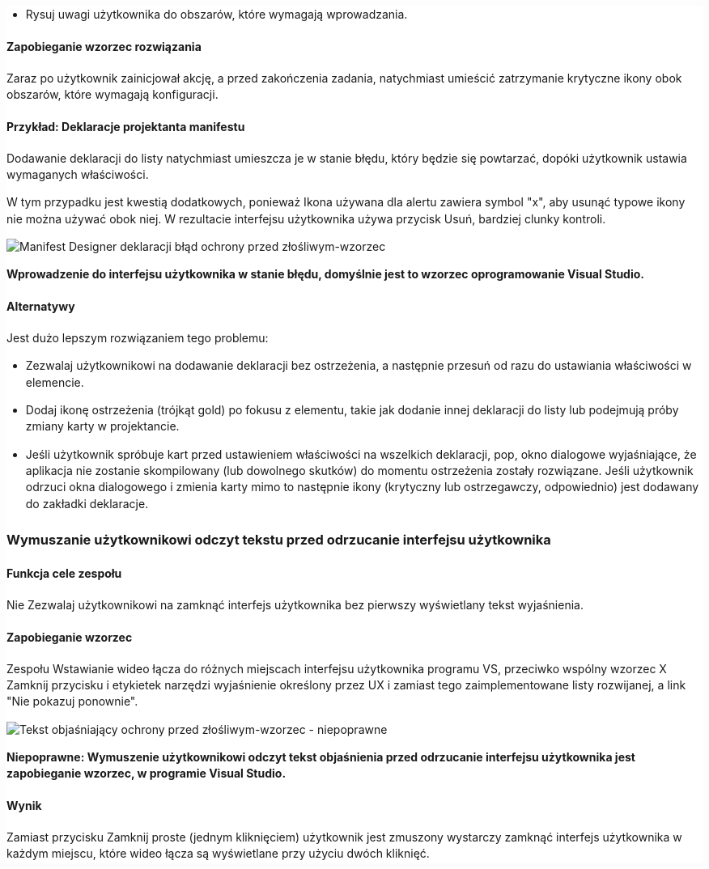 -   Rysuj uwagi użytkownika do obszarów, które wymagają wprowadzania.

#### <a name="anti-pattern-solution"></a>Zapobieganie wzorzec rozwiązania
 Zaraz po użytkownik zainicjował akcję, a przed zakończenia zadania, natychmiast umieścić zatrzymanie krytyczne ikony obok obszarów, które wymagają konfiguracji.

#### <a name="example-manifest-designer-declarations"></a>Przykład: Deklaracje projektanta manifestu
 Dodawanie deklaracji do listy natychmiast umieszcza je w stanie błędu, który będzie się powtarzać, dopóki użytkownik ustawia wymaganych właściwości.

 W tym przypadku jest kwestią dodatkowych, ponieważ Ikona używana dla alertu zawiera symbol "x", aby usunąć typowe ikony nie można używać obok niej. W rezultacie interfejsu użytkownika używa przycisk Usuń, bardziej clunky kontroli.

 ![Manifest Designer deklaracji błąd ochrony przed złośliwym&#45;wzorzec](../../extensibility/ux-guidelines/media/manifestdesignererrordeclarationsanti-pattern.png "ManifestDesignererrordeclarationsanti wzorzec")

 **Wprowadzenie do interfejsu użytkownika w stanie błędu, domyślnie jest to wzorzec oprogramowanie Visual Studio.**

#### <a name="alternatives"></a>Alternatywy
 Jest dużo lepszym rozwiązaniem tego problemu:

-   Zezwalaj użytkownikowi na dodawanie deklaracji bez ostrzeżenia, a następnie przesuń od razu do ustawiania właściwości w elemencie.

-   Dodaj ikonę ostrzeżenia (trójkąt gold) po fokusu z elementu, takie jak dodanie innej deklaracji do listy lub podejmują próby zmiany karty w projektancie.

-   Jeśli użytkownik spróbuje kart przed ustawieniem właściwości na wszelkich deklaracji, pop, okno dialogowe wyjaśniające, że aplikacja nie zostanie skompilowany (lub dowolnego skutków) do momentu ostrzeżenia zostały rozwiązane. Jeśli użytkownik odrzuci okna dialogowego i zmienia karty mimo to następnie ikony (krytyczny lub ostrzegawczy, odpowiednio) jest dodawany do zakładki deklaracje.

### <a name="forcing-the-user-to-read-text-before-dismissing-ui"></a>Wymuszanie użytkownikowi odczyt tekstu przed odrzucanie interfejsu użytkownika

#### <a name="feature-team-goals"></a>Funkcja cele zespołu
 Nie Zezwalaj użytkownikowi na zamknąć interfejs użytkownika bez pierwszy wyświetlany tekst wyjaśnienia.

#### <a name="anti-pattern"></a>Zapobieganie wzorzec
 Zespołu Wstawianie wideo łącza do różnych miejscach interfejsu użytkownika programu VS, przeciwko wspólny wzorzec X Zamknij przycisku i etykietek narzędzi wyjaśnienie określony przez UX i zamiast tego zaimplementowane listy rozwijanej, a link "Nie pokazuj ponownie".

 ![Tekst objaśniający ochrony przed złośliwym&#45;wzorzec &#45; niepoprawne](../../extensibility/ux-guidelines/media/incorrectuseofmultipleclicks.png "Incorrectuseofmultipleclicks")

 **Niepoprawne: Wymuszenie użytkownikowi odczyt tekst objaśnienia przed odrzucanie interfejsu użytkownika jest zapobieganie wzorzec, w programie Visual Studio.**

#### <a name="result"></a>Wynik
 Zamiast przycisku Zamknij proste (jednym kliknięciem) użytkownik jest zmuszony wystarczy zamknąć interfejs użytkownika w każdym miejscu, które wideo łącza są wyświetlane przy użyciu dwóch kliknięć.
